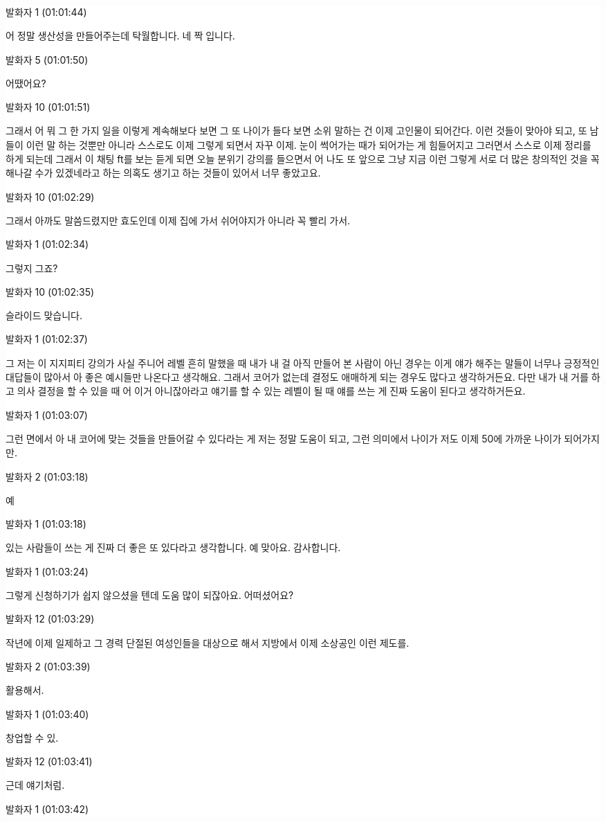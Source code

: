 발화자 1  (01:01:44)

어 정말 생산성을 만들어주는데 탁월합니다. 네 짝 입니다.

발화자 5  (01:01:50)

어땠어요?

발화자 10  (01:01:51)

그래서 어 뭐 그 한 가지 일을 이렇게 계속해보다 보면 그 또 나이가 들다 보면 소위 말하는 건 이제 고인물이 되어간다. 이런 것들이 맞아야 되고, 또 남들이 이런 말 하는 것뿐만 아니라 스스로도 이제 그렇게 되면서 자꾸 이제. 눈이 썩어가는 때가 되어가는 게 힘들어지고 그러면서 스스로 이제 정리를 하게 되는데 그래서 이 채팅 ft를 보는 듣게 되면 오늘 분위기 강의를 들으면서 어 나도 또 앞으로 그냥 지금 이런 그렇게 서로 더 많은 창의적인 것을 꼭 해나갈 수가 있겠네라고 하는 의혹도 생기고 하는 것들이 있어서 너무 좋았고요.

발화자 10  (01:02:29)

그래서 아까도 말씀드렸지만 효도인데 이제 집에 가서 쉬어야지가 아니라 꼭 빨리 가서.

발화자 1  (01:02:34)

그렇지 그죠?

발화자 10  (01:02:35)

슬라이드 맞습니다.

발화자 1  (01:02:37)

그 저는 이 지지피티 강의가 사실 주니어 레벨 흔히 말했을 때 내가 내 걸 아직 만들어 본 사람이 아닌 경우는 이게 얘가 해주는 말들이 너무나 긍정적인 대답들이 많아서 아 좋은 예시들만 나온다고 생각해요. 그래서 코어가 없는데 결정도 애매하게 되는 경우도 많다고 생각하거든요. 다만 내가 내 거를 하고 의사 결정을 할 수 있을 때 어 이거 아니잖아라고 얘기를 할 수 있는 레벨이 될 때 얘를 쓰는 게 진짜 도움이 된다고 생각하거든요.

발화자 1  (01:03:07)

그런 면에서 아 내 코어에 맞는 것들을 만들어갈 수 있다라는 게 저는 정말 도움이 되고, 그런 의미에서 나이가 저도 이제 50에 가까운 나이가 되어가지만.

발화자 2  (01:03:18)

예

발화자 1  (01:03:18)

있는 사람들이 쓰는 게 진짜 더 좋은 또 있다라고 생각합니다. 예 맞아요. 감사합니다.

발화자 1  (01:03:24)

그렇게 신청하기가 쉽지 않으셨을 텐데 도움 많이 되잖아요. 어떠셨어요?

발화자 12  (01:03:29)

작년에 이제 일제하고 그 경력 단절된 여성인들을 대상으로 해서 지방에서 이제 소상공인 이런 제도를.

발화자 2  (01:03:39)

활용해서.

발화자 1  (01:03:40)

창업할 수 있.

발화자 12  (01:03:41)

근데 얘기처럼.

발화자 1  (01:03:42)
